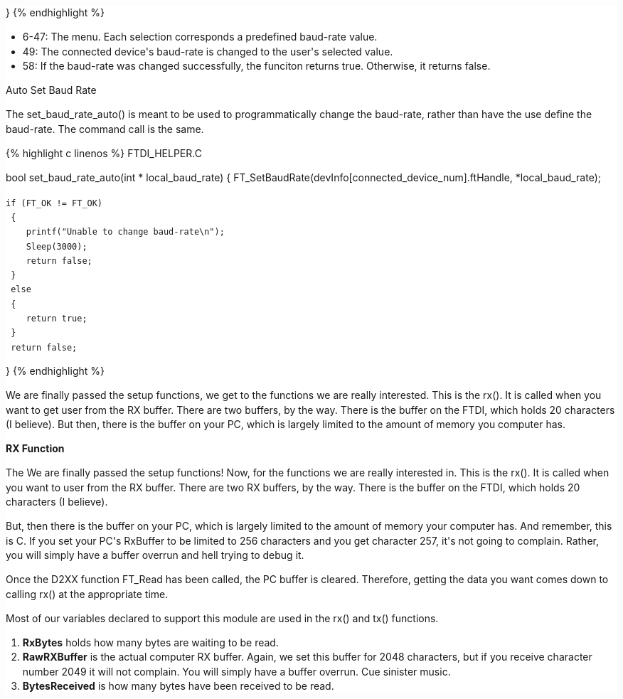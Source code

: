 }
{% endhighlight %}

*   6-47: The menu.  Each selection corresponds a predefined baud-rate value.
*   49: The connected device's baud-rate is changed to the user's selected value.
*   58: If the baud-rate was changed successfully, the funciton returns true.  Otherwise, it returns false.

Auto Set Baud Rate

The set_baud_rate_auto() is meant to be used to programmatically change the baud-rate, rather than have the use define the baud-rate.  The command call is the same.

{% highlight c linenos %}
FTDI_HELPER.C

bool set_baud_rate_auto(int * local_baud_rate)
{
	FT_SetBaudRate(devInfo[connected_device_num].ftHandle, *local_baud_rate);

	if (FT_OK != FT_OK)
	 {
	 	printf("Unable to change baud-rate\n");
	 	Sleep(3000);
	 	return false;
	 }
	 else
	 {
	 	return true;
	 }
	 return false;
}
{% endhighlight %}

**<span style="font-weight: normal;">We are finally passed the setup functions, we get to the functions we are really interested.  This is the rx().  It is called when you want to get user from the RX buffer.  There are two buffers, by the way.  There is the buffer on the FTDI, which holds 20 characters (I believe).  But then, there is the buffer on your PC, which is largely limited to the amount of memory you computer has.</span>**

**RX Function**

The We are finally passed the setup functions! Now, for the functions we are really interested in.  This is the rx().  It is called when you want to user from the RX buffer.  There are two RX buffers, by the way.  There is the buffer on the FTDI, which holds 20 characters (I believe).  

But, then there is the buffer on your PC, which is largely limited to the amount of memory your computer has.  And remember, this is C.  If you set your PC's RxBuffer to be limited to 256 characters and you get character 257, it's not going to complain.  Rather, you will simply have a buffer overrun and hell trying to debug it.

Once the D2XX function FT_Read has been called, the PC buffer is cleared.  Therefore, getting the data you want comes down to calling rx() at the appropriate time.

Most of our variables declared to support this module are used in the rx() and tx() functions.

1.  **RxBytes** holds how many bytes are waiting to be read.
2.  **RawRXBuffer** is the actual computer RX buffer.  Again, we set this buffer for 2048 characters, but if you receive character number 2049 it will not complain.  You will simply have a buffer overrun.  Cue sinister music.
3.  **BytesReceived** is how many bytes have been received to be read.
